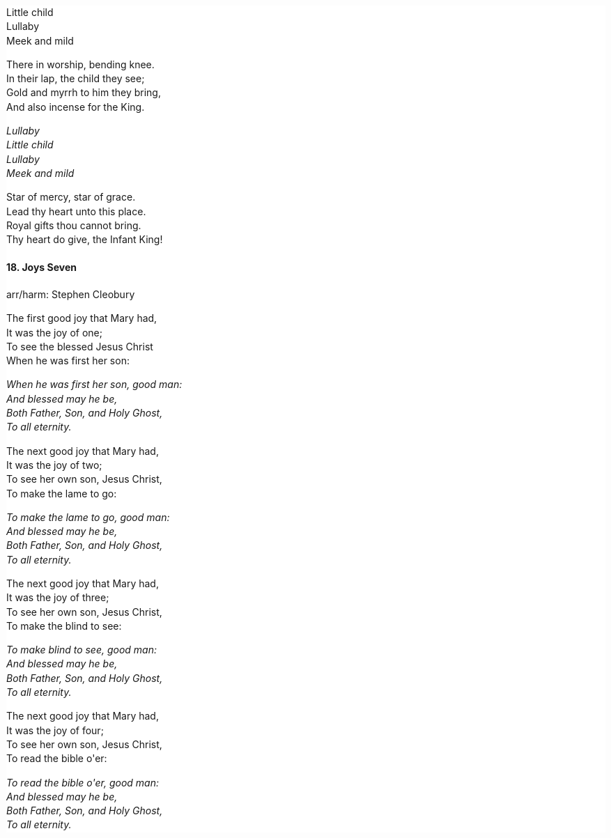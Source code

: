 Little child<br>
Lullaby<br>
Meek and mild</i></p>
<p>
There in worship, bending knee.<br>
In their lap, the child they see;<br>
Gold and myrrh to him they bring,<br>
And also incense for the King.</p>
<p><i>
Lullaby<br>
Little child<br>
Lullaby<br>
Meek and mild</i></p>
<p>
Star of mercy, star of grace.<br>
Lead thy heart unto this place.<br>
Royal gifts thou cannot bring.<br>
Thy heart do give, the Infant King!</p>
</div>

<h4>18. <a name="18">Joys Seven</a></h4>
<p>
arr/harm: Stephen Cleobury</p>
<div class="lyric-text">
<p>
The first good joy that Mary had,<br>
It was the joy of one;<br>
To see the blessed Jesus Christ<br>
When he was first her son:</p>
<p><i>
When he was first her son, good man:<br>
And blessed may he be,<br>
Both Father, Son, and Holy Ghost,<br>
To all eternity.</p>
<p></i>
The next good joy that Mary had, <br>
It was the joy of two;<br>
To see her own son, Jesus Christ,<br>
To make the lame to go:</p>
<p><i>
To make the lame to go, good man:<br>
And blessed may he be,<br>
Both Father, Son, and Holy Ghost,<br>
To all eternity.</p>
<p></i>
The next good joy that Mary had,<br>
It was the joy of three;<br>
To see her own son, Jesus Christ,<br>
To make the blind to see:</p>
<p><i>
To make blind to see, good man:<br>
And blessed may he be,<br>
Both Father, Son, and Holy Ghost,<br>
To all eternity.</p>
<p></i>
The next good joy that Mary had,<br>
It was the joy of four;<br>
To see her own son, Jesus Christ,<br>
To read the bible o'er:</p>
<p><i>
To read the bible o'er, good man:<br>
And blessed may he be,<br>
Both Father, Son, and Holy Ghost,<br>
To all eternity.</p>